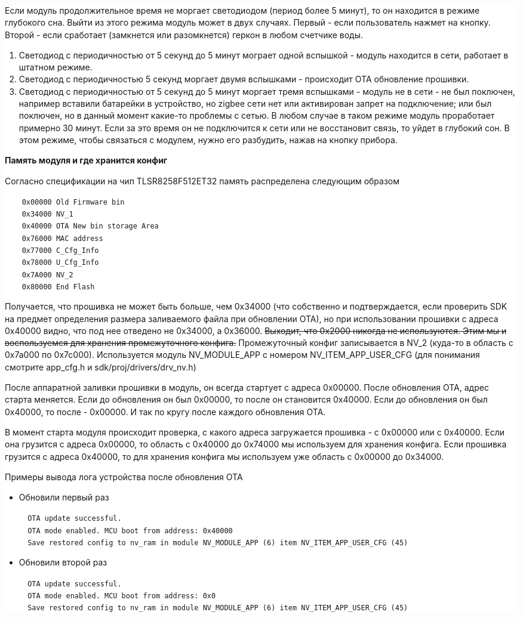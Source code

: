 Если модуль продолжительное время не моргает светодиодом (период более 5 минут), то он находится в режиме глубокого сна. Выйти из этого режима модуль может в двух случаях. Первый - если пользователь нажмет на кнопку. Второй - если сработает (замкнется или разомкнется) геркон в любом счетчике воды.

1. Светодиод с периодичностью от 5 секунд до 5 минут мограет одной вспышкой - модуль находится в сети, работает в штатном режиме.
1. Светодиод с периодичностью 5 секунд моргает двумя вспышками - происходит OTA обновление прошивки.
1. Светодиод с периодичностью от 5 секунд до 5 минут моргает тремя вспышками - модуль не в сети - не был поключен, например вставили батарейки в устройство, но zigbee сети нет или активирован запрет на подключение; или был поключен, но в данный момент какие-то проблемы с сетью. В любом случае в таком режиме модуль проработает примерно 30 минут. Если за это время он не подключится к сети или не восстановит связь, то уйдет в глубокий сон. В этом режиме, чтобы связаться с модулем, нужно его разбудить, нажав на кнопку прибора.

**Память модуля и где хранится конфиг**

Согласно спецификации на чип TLSR8258F512ET32 память распределена следующим образом

		0x00000 Old Firmware bin
		0x34000 NV_1
		0x40000 OTA New bin storage Area
		0x76000 MAC address
		0x77000 C_Cfg_Info
		0x78000 U_Cfg_Info
		0x7A000 NV_2
		0x80000 End Flash

Получается, что прошивка не может быть больше, чем 0x34000 (что собственно и подтверждается, если проверить SDK на предмет определения размера заливаемого файла при обновлении OTA), но при использовании прошивки с адреса 0x40000 видно, что под нее отведено не 0x34000, а 0x36000. ~~Выходит, что 0x2000 никогда не используются. Этим мы и воспользуемся для хранения промежуточного конфига.~~ Промежуточный конфиг записывается в NV_2 (куда-то в область с 0x7a000 по 0x7c000). Используется модуль NV_MODULE_APP с номером NV_ITEM_APP_USER_CFG (для понимания смотрите app_cfg.h и sdk/proj/drivers/drv_nv.h)

После аппаратной заливки прошивки в модуль, он всегда стартует с адреса 0x00000. После обновления OTA, адрес старта меняется. Если до обновления он был 0x00000, то после он становится 0x40000. Если до обновления он был 0x40000, то после - 0x00000. И так по кругу после каждого обновления OTA.

В момент старта модуля происходит проверка, с какого адреса загружается прошивка - с 0x00000 или с 0x40000. Если она грузится с адреса 0x00000, то область с 0x40000 до 0x74000 мы используем для хранения конфига. Если прошивка грузится с адреса 0x40000, то для хранения конфига мы используем уже область с 0x00000 до 0x34000.

Примеры вывода лога устройства после обновления OTA

* Обновили первый раз

		OTA update successful.
		OTA mode enabled. MCU boot from address: 0x40000
		Save restored config to nv_ram in module NV_MODULE_APP (6) item NV_ITEM_APP_USER_CFG (45)
	
* Обновили второй раз

		OTA update successful.
		OTA mode enabled. MCU boot from address: 0x0
		Save restored config to nv_ram in module NV_MODULE_APP (6) item NV_ITEM_APP_USER_CFG (45)
